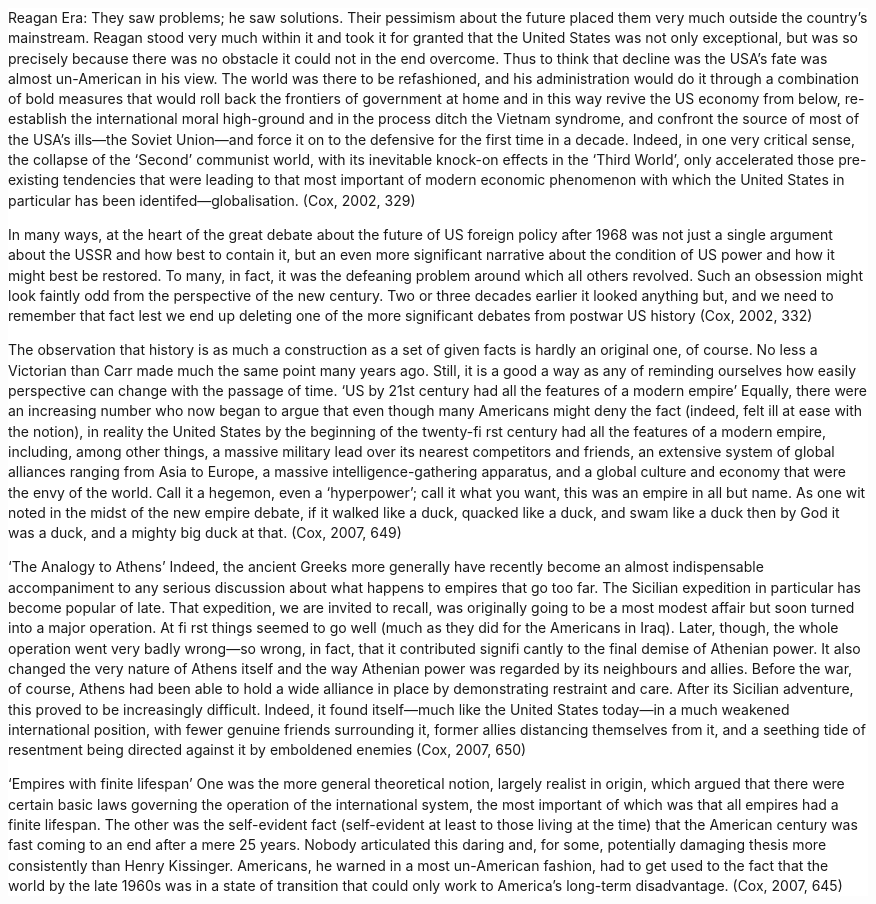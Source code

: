 Reagan Era: They saw problems; he saw solutions. Their pessimism about the future placed them very much outside the country’s mainstream. Reagan stood very much within it and took it for granted that the United States was not only exceptional, but was so precisely because there was no obstacle it could not in the end overcome. Thus to think that decline was the USA’s fate was almost un-American in his view. The world was there to be refashioned, and his administration would do it through a combination of bold measures that would roll back the frontiers of government at home and in this way revive the US economy from below, re-establish the international moral high-ground and in the process ditch the Vietnam syndrome, and confront the source of most of the USA’s ills—the Soviet Union—and force it on to the defensive for the first time in a decade.
Indeed, in one very critical sense, the collapse of the ‘Second’ communist world, with its inevitable knock-on effects in the ‘Third World’, only accelerated those pre-existing tendencies that were leading to that most important of modern economic phenomenon with which the United States in particular has been identifed—globalisation. (Cox, 2002, 329)

In many ways, at the heart of the great debate about the future of US foreign policy after 1968 was not just a single argument about the USSR and how best to contain it, but an even more significant narrative about the condition of US power and how it might best be restored. To many, in fact, it was the defeaning problem around which all others revolved. Such an obsession might look faintly odd from the perspective of the new century. Two or three decades earlier it looked anything but, and we need to remember that fact lest we end up deleting one of the more significant debates from postwar US history (Cox, 2002, 332)

The observation that history is as much a construction as a set of given facts is hardly an original one, of course. No less a Victorian than Carr made much the same point many years ago. Still, it is a good a way as any of reminding ourselves how easily perspective can change with the passage of time. ‘US by 21st century had all the features of a modern empire’ Equally, there were an increasing number who now began to argue that even though many Americans might deny the fact (indeed, felt ill at ease with the notion), in reality the United States by the beginning of the twenty-fi rst century had all the features of a modern empire, including, among other things, a massive military lead over its nearest competitors and friends, an extensive system of global alliances ranging from Asia to Europe, a massive intelligence-gathering apparatus, and a global culture and economy that were the envy of the world. Call it a hegemon, even a ‘hyperpower’; call it what you want, this was an empire in all but name. As one wit noted in the midst of the new empire debate, if it walked like a duck, quacked like a duck, and swam like a duck then by God it was a duck, and a mighty big duck at that. (Cox, 2007, 649)

‘The Analogy to Athens’ Indeed, the ancient Greeks more generally have recently become an almost indispensable accompaniment to any serious discussion about what happens to empires that go too far. The Sicilian expedition in particular has become popular of late. That expedition, we are invited to recall, was originally going to be a most modest affair but soon turned into a major operation. At fi rst things seemed to go well (much as they did for the Americans in Iraq). Later, though, the whole operation went very badly wrong—so wrong, in fact, that it contributed signifi cantly to the final demise of Athenian power. It also changed the very nature of Athens itself and the way Athenian power was regarded by its neighbours and allies. Before the war, of course, Athens had been able to hold a wide alliance in place by demonstrating restraint and care. After its Sicilian adventure, this proved to be increasingly difficult. Indeed, it found itself—much like the United States today—in a much weakened international position, with fewer genuine friends surrounding it, former allies distancing themselves from it, and a seething tide of resentment being directed against it by emboldened enemies (Cox, 2007, 650)

‘Empires with finite lifespan’ One was the more general theoretical notion, largely realist in origin, which argued that there were certain basic laws governing the operation of the international system, the most important of which was that all empires had a finite lifespan. The other was the self-evident fact (self-evident at least to those living at the time) that the American century was fast coming to an end after a mere 25 years. Nobody articulated this daring and, for some, potentially damaging thesis more consistently than Henry Kissinger. Americans, he warned in a most un-American fashion, had to get used to the fact that the world by the late 1960s was in a state of transition that could only work to America’s long-term disadvantage. (Cox, 2007, 645)
